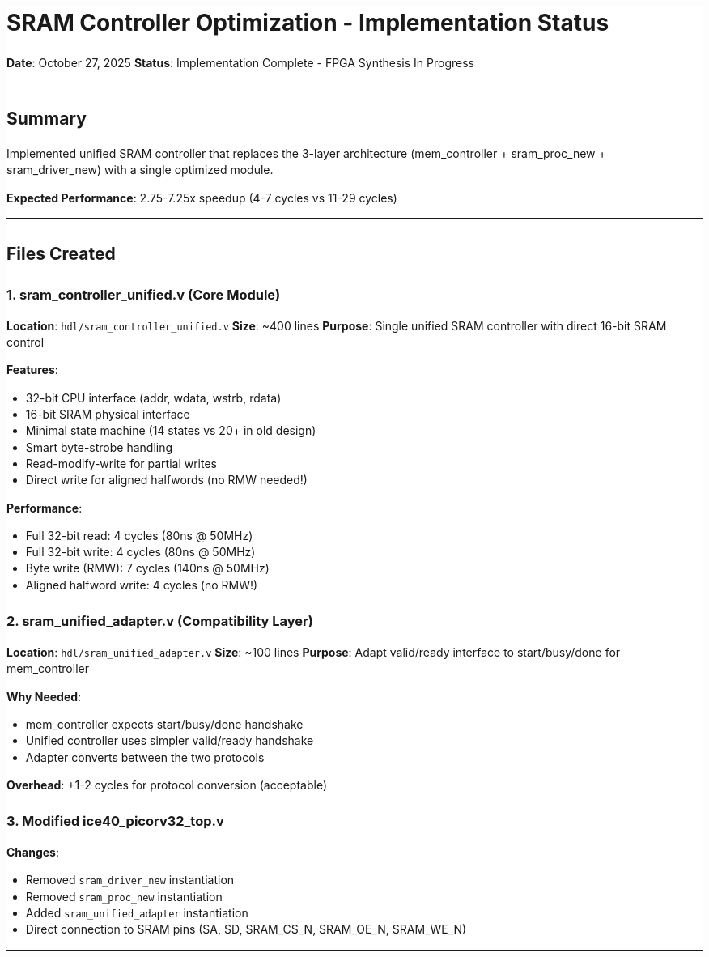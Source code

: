# SRAM Controller Optimization - Implementation Status

**Date**: October 27, 2025
**Status**: Implementation Complete - FPGA Synthesis In Progress

---

## Summary

Implemented unified SRAM controller that replaces the 3-layer architecture
(mem_controller + sram_proc_new + sram_driver_new) with a single optimized module.

**Expected Performance**: 2.75-7.25x speedup (4-7 cycles vs 11-29 cycles)

---

## Files Created

### 1. sram_controller_unified.v (Core Module)
**Location**: `hdl/sram_controller_unified.v`
**Size**: ~400 lines
**Purpose**: Single unified SRAM controller with direct 16-bit SRAM control

**Features**:
- 32-bit CPU interface (addr, wdata, wstrb, rdata)
- 16-bit SRAM physical interface
- Minimal state machine (14 states vs 20+ in old design)
- Smart byte-strobe handling
- Read-modify-write for partial writes
- Direct write for aligned halfwords (no RMW needed!)

**Performance**:
- Full 32-bit read: 4 cycles (80ns @ 50MHz)
- Full 32-bit write: 4 cycles (80ns @ 50MHz)
- Byte write (RMW): 7 cycles (140ns @ 50MHz)
- Aligned halfword write: 4 cycles (no RMW!)

### 2. sram_unified_adapter.v (Compatibility Layer)
**Location**: `hdl/sram_unified_adapter.v`
**Size**: ~100 lines
**Purpose**: Adapt valid/ready interface to start/busy/done for mem_controller

**Why Needed**:
- mem_controller expects start/busy/done handshake
- Unified controller uses simpler valid/ready handshake
- Adapter converts between the two protocols

**Overhead**: +1-2 cycles for protocol conversion (acceptable)

### 3. Modified ice40_picorv32_top.v
**Changes**:
- Removed `sram_driver_new` instantiation
- Removed `sram_proc_new` instantiation
- Added `sram_unified_adapter` instantiation
- Direct connection to SRAM pins (SA, SD, SRAM_CS_N, SRAM_OE_N, SRAM_WE_N)

---